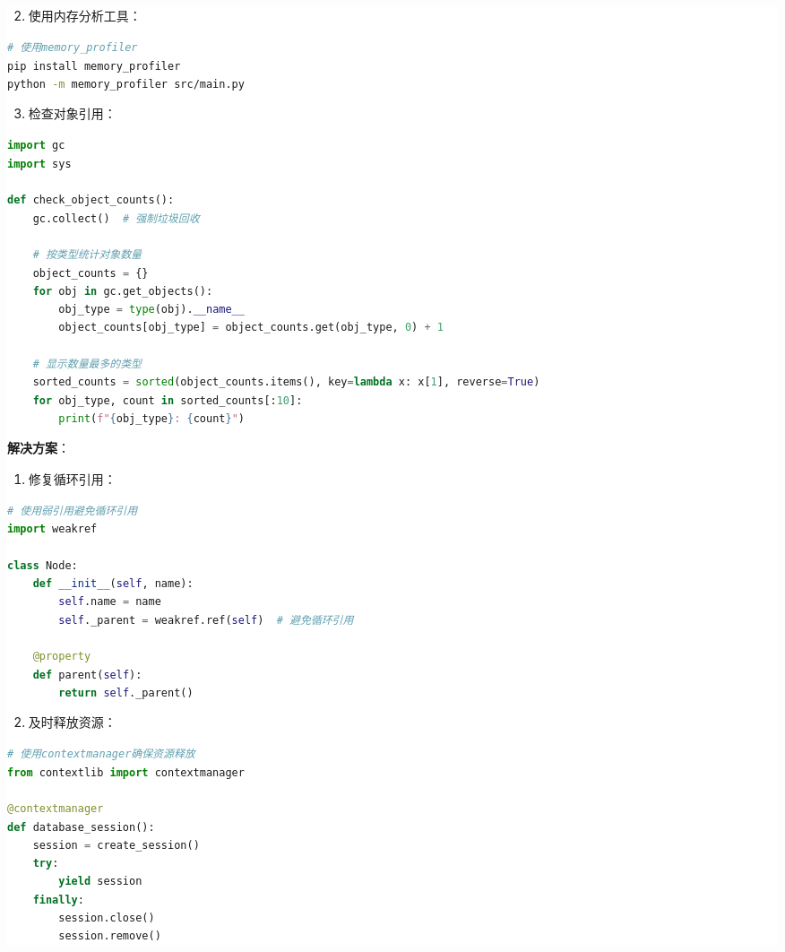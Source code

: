 2. 使用内存分析工具：
```bash
# 使用memory_profiler
pip install memory_profiler
python -m memory_profiler src/main.py
```

3. 检查对象引用：
```python
import gc
import sys

def check_object_counts():
    gc.collect()  # 强制垃圾回收
    
    # 按类型统计对象数量
    object_counts = {}
    for obj in gc.get_objects():
        obj_type = type(obj).__name__
        object_counts[obj_type] = object_counts.get(obj_type, 0) + 1
    
    # 显示数量最多的类型
    sorted_counts = sorted(object_counts.items(), key=lambda x: x[1], reverse=True)
    for obj_type, count in sorted_counts[:10]:
        print(f"{obj_type}: {count}")
```

**解决方案**：

1. 修复循环引用：
```python
# 使用弱引用避免循环引用
import weakref

class Node:
    def __init__(self, name):
        self.name = name
        self._parent = weakref.ref(self)  # 避免循环引用
    
    @property
    def parent(self):
        return self._parent()
```

2. 及时释放资源：
```python
# 使用contextmanager确保资源释放
from contextlib import contextmanager

@contextmanager
def database_session():
    session = create_session()
    try:
        yield session
    finally:
        session.close()
        session.remove()
```
